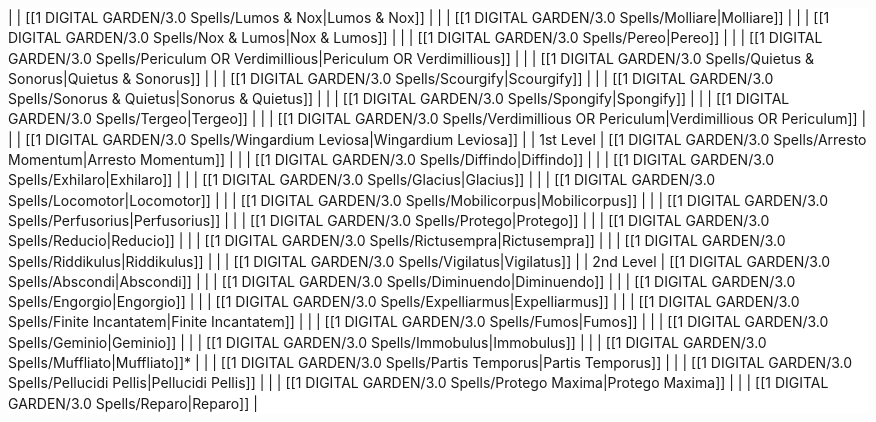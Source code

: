 |             | [[1 DIGITAL GARDEN/3.0 Spells/Lumos & Nox\|Lumos & Nox]]                |
|             | [[1 DIGITAL GARDEN/3.0 Spells/Molliare\|Molliare]]                   |
|             | [[1 DIGITAL GARDEN/3.0 Spells/Nox & Lumos\|Nox & Lumos]]                |
|             | [[1 DIGITAL GARDEN/3.0 Spells/Pereo\|Pereo]]                      |
|             | [[1 DIGITAL GARDEN/3.0 Spells/Periculum OR Verdimillious\|Periculum OR Verdimillious]] |
|             | [[1 DIGITAL GARDEN/3.0 Spells/Quietus & Sonorus\|Quietus & Sonorus]]          |
|             | [[1 DIGITAL GARDEN/3.0 Spells/Scourgify\|Scourgify]]                  |
|             | [[1 DIGITAL GARDEN/3.0 Spells/Sonorus & Quietus\|Sonorus & Quietus]]          |
|             | [[1 DIGITAL GARDEN/3.0 Spells/Spongify\|Spongify]]                   |
|             | [[1 DIGITAL GARDEN/3.0 Spells/Tergeo\|Tergeo]]                     |
|             | [[1 DIGITAL GARDEN/3.0 Spells/Verdimillious OR Periculum\|Verdimillious OR Periculum]] |
|             | [[1 DIGITAL GARDEN/3.0 Spells/Wingardium Leviosa\|Wingardium Leviosa]]         |
| 1st Level   | [[1 DIGITAL GARDEN/3.0 Spells/Arresto Momentum\|Arresto Momentum]]           |
|             | [[1 DIGITAL GARDEN/3.0 Spells/Diffindo\|Diffindo]]                   |
|             | [[1 DIGITAL GARDEN/3.0 Spells/Exhilaro\|Exhilaro]]                   |
|             | [[1 DIGITAL GARDEN/3.0 Spells/Glacius\|Glacius]]                    |
|             | [[1 DIGITAL GARDEN/3.0 Spells/Locomotor\|Locomotor]]                  |
|             | [[1 DIGITAL GARDEN/3.0 Spells/Mobilicorpus\|Mobilicorpus]]               |
|             | [[1 DIGITAL GARDEN/3.0 Spells/Perfusorius\|Perfusorius]]                |
|             | [[1 DIGITAL GARDEN/3.0 Spells/Protego\|Protego]]                    |
|             | [[1 DIGITAL GARDEN/3.0 Spells/Reducio\|Reducio]]                    |
|             | [[1 DIGITAL GARDEN/3.0 Spells/Rictusempra\|Rictusempra]]                |
|             | [[1 DIGITAL GARDEN/3.0 Spells/Riddikulus\|Riddikulus]]                 |
|             | [[1 DIGITAL GARDEN/3.0 Spells/Vigilatus\|Vigilatus]]                  |
| 2nd Level   | [[1 DIGITAL GARDEN/3.0 Spells/Abscondi\|Abscondi]]                   |
|             | [[1 DIGITAL GARDEN/3.0 Spells/Diminuendo\|Diminuendo]]                 |
|             | [[1 DIGITAL GARDEN/3.0 Spells/Engorgio\|Engorgio]]                   |
|             | [[1 DIGITAL GARDEN/3.0 Spells/Expelliarmus\|Expelliarmus]]               |
|             | [[1 DIGITAL GARDEN/3.0 Spells/Finite Incantatem\|Finite Incantatem]]          |
|             | [[1 DIGITAL GARDEN/3.0 Spells/Fumos\|Fumos]]                      |
|             | [[1 DIGITAL GARDEN/3.0 Spells/Geminio\|Geminio]]                    |
|             | [[1 DIGITAL GARDEN/3.0 Spells/Immobulus\|Immobulus]]                  |
|             | [[1 DIGITAL GARDEN/3.0 Spells/Muffliato\|Muffliato]]*                 |
|             | [[1 DIGITAL GARDEN/3.0 Spells/Partis Temporus\|Partis Temporus]]            |
|             | [[1 DIGITAL GARDEN/3.0 Spells/Pellucidi Pellis\|Pellucidi Pellis]]           |
|             | [[1 DIGITAL GARDEN/3.0 Spells/Protego Maxima\|Protego Maxima]]             |
|             | [[1 DIGITAL GARDEN/3.0 Spells/Reparo\|Reparo]]                     |